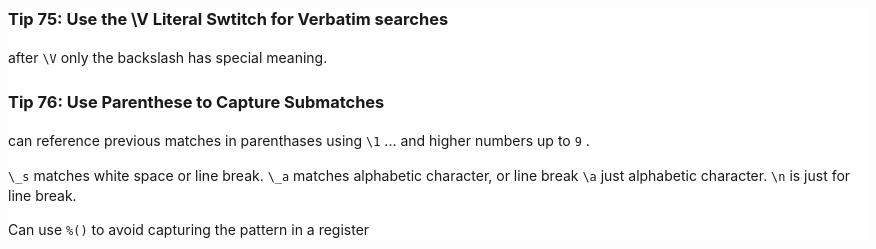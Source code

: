 
### Tip 75: Use the \V Literal Swtitch for Verbatim searches
after `\V` only the backslash has special meaning.

### Tip 76: Use Parenthese to Capture Submatches
can reference previous matches in parenthases using `\1` ... and higher numbers up to `9` .  

`\_s` matches white space or line break. `\_a` matches alphabetic character, or line break `\a` just alphabetic character. `\n` is just for line break.

Can use `%()` to avoid capturing the pattern in a register
